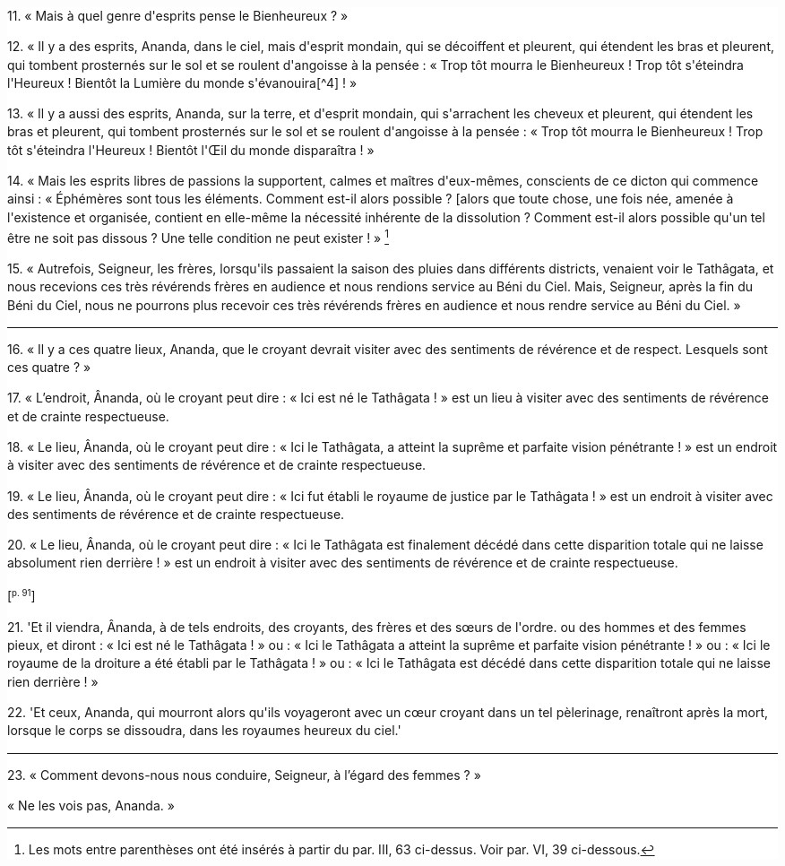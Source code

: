 11\. « Mais à quel genre d'esprits pense le Bienheureux ? »

12\. « Il y a des esprits, Ananda, dans le ciel, mais d'esprit mondain, qui se décoiffent et pleurent, qui étendent les bras et pleurent, qui tombent prosternés sur le sol et se roulent d'angoisse à la pensée : « Trop tôt mourra le Bienheureux ! Trop tôt s'éteindra l'Heureux ! Bientôt la Lumière du monde s'évanouira[^4] ! »

13\. « Il y a aussi des esprits, Ananda, sur la terre, et d'esprit mondain, qui s'arrachent les cheveux et pleurent, qui étendent les bras et pleurent, qui tombent prosternés sur le sol et se roulent d'angoisse à la pensée : « Trop tôt mourra le Bienheureux ! Trop tôt s'éteindra l'Heureux ! Bientôt l'Œil du monde disparaîtra ! »

14\. « Mais les esprits libres de passions la supportent, calmes et maîtres d'eux-mêmes, conscients de ce dicton qui commence ainsi : « Éphémères sont tous les éléments. Comment est-il alors possible ? [alors que toute chose, une fois née, amenée à l'existence et organisée, contient en elle-même la nécessité inhérente de la dissolution ? Comment est-il alors possible qu'un tel être ne soit pas dissous ? Une telle condition ne peut exister ! » [^5]

15\. « Autrefois, Seigneur, les frères, lorsqu'ils passaient la saison des pluies dans différents districts, venaient voir le Tathâgata, et nous recevions ces très révérends frères en audience et nous rendions service au Béni du Ciel. Mais, Seigneur, après la fin du Béni du Ciel, nous ne pourrons plus recevoir ces très révérends frères en audience et nous rendre service au Béni du Ciel. »

---

16\. « Il y a ces quatre lieux, Ananda, que le croyant devrait visiter avec des sentiments de révérence et de respect. Lesquels sont ces quatre ? »

17\. « L’endroit, Ânanda, où le croyant peut dire : « Ici est né le Tathâgata ! » est un lieu à visiter avec des sentiments de révérence et de crainte respectueuse.

18\. « Le lieu, Ânanda, où le croyant peut dire : « Ici le Tathâgata, a atteint la suprême et parfaite vision pénétrante ! » est un endroit à visiter avec des sentiments de révérence et de crainte respectueuse.

19\. « Le lieu, Ânanda, où le croyant peut dire : « Ici fut établi le royaume de justice par le Tathâgata ! » est un endroit à visiter avec des sentiments de révérence et de crainte respectueuse.

20\. « Le lieu, Ânanda, où le croyant peut dire : « Ici le Tathâgata est finalement décédé dans cette disparition totale qui ne laisse absolument rien derrière ! » est un endroit à visiter avec des sentiments de révérence et de crainte respectueuse.

<span id="p91">[<sup><small>p. 91</small></sup>]</span>

21\. 'Et il viendra, Ânanda, à de tels endroits, des croyants, des frères et des sœurs de l'ordre. ou des hommes et des femmes pieux, et diront : « Ici est né le Tathâgata ! » ou : « Ici le Tathâgata a atteint la suprême et parfaite vision pénétrante ! » ou : « Ici le royaume de la droiture a été établi par le Tathâgata ! » ou : « Ici le Tathâgata est décédé dans cette disparition totale qui ne laisse rien derrière ! »

22\. 'Et ceux, Ananda, qui mourront alors qu'ils voyageront avec un cœur croyant dans un tel pèlerinage, renaîtront après la mort, lorsque le corps se dissoudra, dans les royaumes heureux du ciel.'

---

23\. « Comment devons-nous nous conduire, Seigneur, à l’égard des femmes ? »

« Ne les vois pas, Ananda. »


[^1]: Selon le commentateur, « la tradition dit qu'il y avait une rangée d'arbres Sâla à la tête (sîsa) de ce lit (ma<i>ñk</i>a), et une autre à son pied, un jeune arbre Sâla étant près de sa tête, et un autre près de son pied. Les arbres Sâla jumeaux étaient ainsi appelés parce que les deux arbres étaient également développés en ce qui concerne les racines, les troncs, les branches et les feuilles. Il y avait un lit là dans le parc pour l'usage spécial du râ<i>g</i>a (élu périodiquement) des Mallas, et c'est ce lit que le Béni du Ciel demanda à Ânanda de préparer. » Il n'y a pas d'autre explication du terme uttara-sîsaka<i>m</i>, qui pourrait avoir été le nom d'une dalle de bois ou de pierre réservée lors de grandes occasions à l'usage des dirigeants de la république voisine, mais disponible à d'autres moments pour les passants.
[^3]: Buddhaghosa explique que même vingt à soixante anges ou dieux (devatâyo) pouvaient se tenir âragga-ko<i>t</i>i-nittûdana- (MS. nittaddana-) matte pi, « sur une pointe piquée par la pointe extrême d'une vrille », sans se gêner les uns les autres (a<i>ññ</i>am a<i>ññ</i>am avyâbâdhenti). Il est très curieux de trouver cette analogie exacte avec la discussion notoire sur le nombre d'anges pouvant se tenir sur la pointe d'une aiguille dans un commentaire écrit précisément à cette période de l'histoire bouddhiste qui correspond au Moyen Âge de la chrétienté. Le passage du texte n'implique ni ne suggère réellement une telle doctrine, bien que l'épisode dans son ensemble soit si absurde que l'auteur du texte n'aurait pas hésité à le dire, si une telle idée avait été la croyance commune des premiers bouddhistes. Il convient de comparer à ces sections les sections similaires du chapitre VI, dont celles-ci ne sont peut-être qu'un écho.
[^5]: Les mots entre parenthèses ont été insérés à partir du par. III, 63 ci-dessus. Voir par. VI, 39 ci-dessous.
[^6]: Cette conversation se produit également ci-dessous (VI, 33), et la tradition plus ancienne ne la rapportait probablement qu'à ce propos.
[^8]: 'Vihatena kappâsenâ ti supho<i>t</i>itena kappâsenâ: Kâsika-vattha<i>m</i> hi sukhumattâ tela<i>m</i> na ga<i>n</i>hati, tasmâ vihatena kappâsenâ ti âha. 'Comme le tissu de Bénarès, en raison de sa finesse de texture, n'absorbe pas l'huile, il dit donc : « avec du coton vihata », c'est-à-dire avec du coton bien forcé.' Que pho<i>t</i>ita soit ici le participe du verbe causal, et non du verbe simple, découle nécessairement de son utilisation comme explication de vihata, « déchiré en morceaux ». L'usage technique du mot, appliqué au coton, n'a été trouvé que dans ce passage. Il signifie généralement « déchiré par le chagrin ».
[^10]: Buddhaghosa n'a pas de note sur pa<i>t</i>iku<i>gg</i>etvâ; mais d'après son utilisation dans <i>G</i>âtaka I, 50, 29: 69, 23, il doit, je pense, avoir ce sens. Je ne suis pas certain de la racine à laquelle il doit être rattaché. Je dois mentionner que pakkhipati ne me semble jamais signifier en pâli, « lancer dans, jeter en avant », mais toujours « placer (lentement et prudemment) dans ».
[^12]: Un Pa<i>kk</i>eka-Bouddha, qui a atteint la vision suprême et parfaite ; mais qui meurt sans proclamer la vérité au monde.
[^14]: Ânanda était entré dans le Noble Sentier, mais n'en avait pas encore atteint le terme. Il n'avait pas atteint le Nirvân.
[^17]: Ce qui suit est répété dans le Satipatthâna Vagga du Samyutta Nikâya ; mais en ce qui concerne Sâriputta (Upatissa) et Moggallâna, et en lisant sâvaka-yugam pour upâtthâko.
[^18]: De là jusqu'à la fin de la section 44 se trouve également, presque mot pour mot, le début du Mahâ-Sudassana Sutta, traduit ci-dessous ; comparer aussi Mahâ-Sudassana <i>G</i>âtaka, n° 95.
[^20]: En référence à la note de Childers dans son Dictionnaire sur mahâsâlâ, avec laquelle tout le monde doit être entièrement d'accord, l'explication du mot par Buddhaghosa {note de bas de page p. 100} sera intéressante comme preuve (si une preuve est nécessaire) que les érudits de Ceylan ne sont pas toujours dignes de confiance. Il dit : Khattiya-mahâsâlâ ti khattiya-mahâsârâ sârapattâ mahâ-khattiyâ. Eso nayo sabbattha.
[^21]: Les trois premiers de ces adjectifs sont appliqués dans <i>G</i>âtaka I, 29 (v. 212) à la religion des Bouddhas ; et je pense que la bonne lecture doit être phîta<i>m</i>, conformément aux corrections de deux manuscrits, comme l'a noté M. Fausböll, et non pîta<i>m</i> comme il a préféré le lire. L'ensemble des épithètes est souvent utilisé pour les villes.
[^22]: Cette énumération se retrouve également dans <i>G</i>âtaka, p. 3, mais la conque y est ajoutée – à tort, car cela porte le nombre de cris à onze. Le Mahâ-Sudassana Sutta utilise dans le passage correspondant, comme le manuscrit birman noté ici par Childers, le mot conque au lieu de cymbale. Mon manuscrit dit ici cymbale.
[^26]: Buddhaghosa a une note exégétique sur abbha<i>ññ</i>amsu, mais passe sous silence ces six célèbres Maîtres. Le peu que l'on sait d'eux jusqu'à présent sera abordé ailleurs.
[^28]: Les Arahats sont ceux qui ont atteint le Nirvânâ, le « but suprême », le « fruit le plus élevé » du Noble Sentier Octuple. Vivre « la Vie Juste » (sammâ) c'est vivre dans le Noble Sentier, dont chacune des huit divisions doit être sammâ, ronde, juste et parfaite, normale et complète. Vivre juste (sammâ) c'est donc avoir : 1. Des vues justes, exemptes de superstition. 2. Des objectifs justes, élevés et dignes de l'homme intelligent et sérieux. 3. Une parole juste, bienveillante, ouverte, véridique. 4. Une conduite juste, dans tous les domaines de la vie. 5. Des moyens de subsistance justes, ne causant ni préjudice ni danger à aucun être vivant. 6. Une persévérance juste, dans les sept autres domaines. 7. Une pleine conscience juste, l'esprit vigilant et actif. 8. Une contemplation juste, une pensée sincère sur les profonds mystères de la vie. Dans chacun d'eux, le mot juste est sammâ, et le paragraphe entier étant sur le Noble Chemin, l'allusion est certainement à cette doctrine centrale du Dhamma bouddhiste.
[^29]: J'ai suivi, bien qu'avec quelques doutes, la ponctuation de Childers. Buddhaghosa réfère padesa-vattî à sama<i>n</i>o ; et ito, non pas à padesa, mais à magga, sous-entendu ; et il est fort possible que ce soit l'explication correcte. Sur samâdhikâni, voir le commentaire dans <i>G</i>âtaka II, 383.
[^31]: Buddhaghosa dit que les cinq derniers mots du texte (les douze derniers mots dans ma traduction) ont été ajoutés par les Theras qui tenaient le Conseil. Sur l'ordination de Subhadda, il a la note intéressante suivante : « Le Thero, c'est-à-dire Ânanda, dit-on, le prit à part, lui versa de l'eau sur la tête avec un récipient, lui fit répéter la formule de méditation sur l'impermanence du corps (Ta<i>k</i>a-pa<i>ñk</i>aka-kamma<i>tth</i>ana<i>m</i> ; voir mes « Histoires de naissance bouddhistes », p. 161), lui rasa les cheveux et la barbe, le revêtit de la robe jaune, lui fit répéter les « Trois Refuges » et le ramena auprès du Béni du Ciel. » Le Bienheureux lui-même l'admit alors au rang supérieur de la confrérie et lui indiqua un sujet de méditation (kamma<i>tth</i>ana<i>m</i> ; voir « Récits de naissance bouddhistes », p. 147). Il accepta cela et, se promenant de long en large dans un coin tranquille du bosquet, il y réfléchit et médita jusqu'à ce que, surmontant l'Esprit Malin, il acquière l'état d'Arahant, et avec lui la connaissance discriminante de toutes les Écritures (Pa<i>t</i>isambhidâ). Puis, revenant, il vint s'asseoir auprès du Bienheureux.